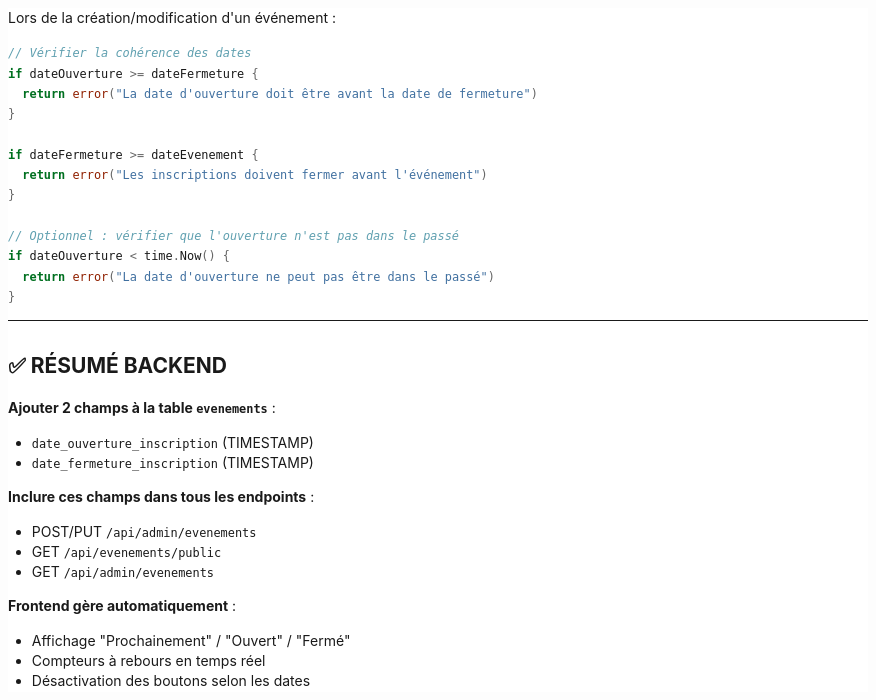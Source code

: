 Lors de la création/modification d'un événement :

```go
// Vérifier la cohérence des dates
if dateOuverture >= dateFermeture {
  return error("La date d'ouverture doit être avant la date de fermeture")
}

if dateFermeture >= dateEvenement {
  return error("Les inscriptions doivent fermer avant l'événement")
}

// Optionnel : vérifier que l'ouverture n'est pas dans le passé
if dateOuverture < time.Now() {
  return error("La date d'ouverture ne peut pas être dans le passé")
}
```

---

## ✅ RÉSUMÉ BACKEND

**Ajouter 2 champs à la table `evenements`** :
- `date_ouverture_inscription` (TIMESTAMP)
- `date_fermeture_inscription` (TIMESTAMP)

**Inclure ces champs dans tous les endpoints** :
- POST/PUT `/api/admin/evenements`
- GET `/api/evenements/public`
- GET `/api/admin/evenements`

**Frontend gère automatiquement** :
- Affichage "Prochainement" / "Ouvert" / "Fermé"
- Compteurs à rebours en temps réel
- Désactivation des boutons selon les dates

